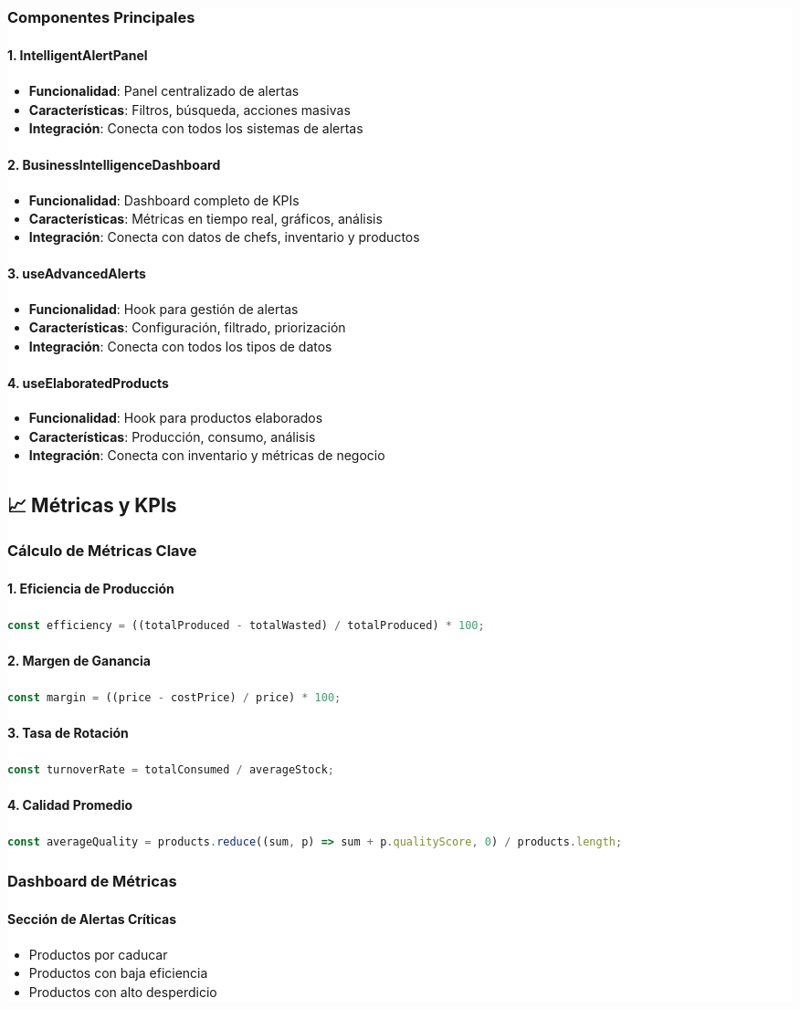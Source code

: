 ### **Componentes Principales**

#### **1. IntelligentAlertPanel**
- **Funcionalidad**: Panel centralizado de alertas
- **Características**: Filtros, búsqueda, acciones masivas
- **Integración**: Conecta con todos los sistemas de alertas

#### **2. BusinessIntelligenceDashboard**
- **Funcionalidad**: Dashboard completo de KPIs
- **Características**: Métricas en tiempo real, gráficos, análisis
- **Integración**: Conecta con datos de chefs, inventario y productos

#### **3. useAdvancedAlerts**
- **Funcionalidad**: Hook para gestión de alertas
- **Características**: Configuración, filtrado, priorización
- **Integración**: Conecta con todos los tipos de datos

#### **4. useElaboratedProducts**
- **Funcionalidad**: Hook para productos elaborados
- **Características**: Producción, consumo, análisis
- **Integración**: Conecta con inventario y métricas de negocio

## 📈 **Métricas y KPIs**

### **Cálculo de Métricas Clave**

#### **1. Eficiencia de Producción**
```typescript
const efficiency = ((totalProduced - totalWasted) / totalProduced) * 100;
```

#### **2. Margen de Ganancia**
```typescript
const margin = ((price - costPrice) / price) * 100;
```

#### **3. Tasa de Rotación**
```typescript
const turnoverRate = totalConsumed / averageStock;
```

#### **4. Calidad Promedio**
```typescript
const averageQuality = products.reduce((sum, p) => sum + p.qualityScore, 0) / products.length;
```

### **Dashboard de Métricas**

#### **Sección de Alertas Críticas**
- Productos por caducar
- Productos con baja eficiencia
- Productos con alto desperdicio

